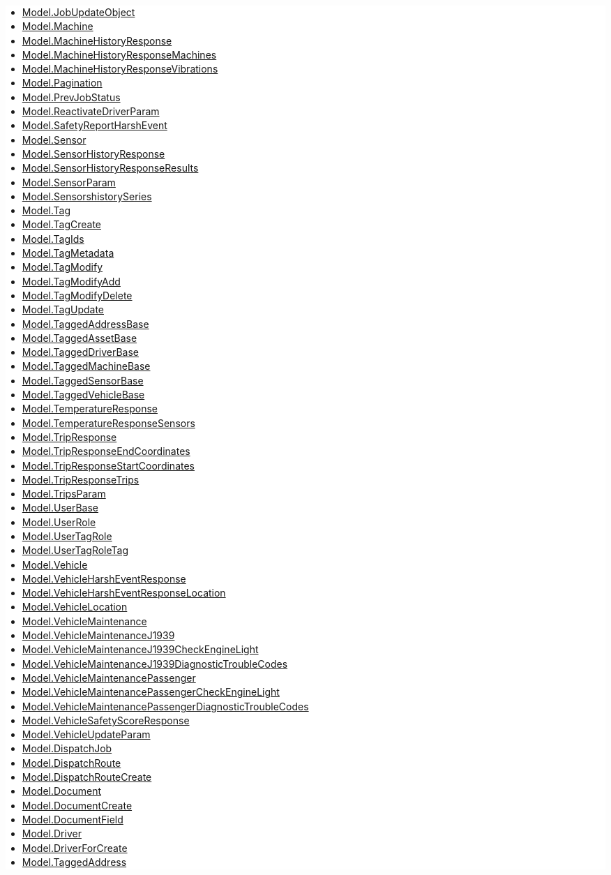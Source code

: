  - [Model.JobUpdateObject](docs/JobUpdateObject.md)
 - [Model.Machine](docs/Machine.md)
 - [Model.MachineHistoryResponse](docs/MachineHistoryResponse.md)
 - [Model.MachineHistoryResponseMachines](docs/MachineHistoryResponseMachines.md)
 - [Model.MachineHistoryResponseVibrations](docs/MachineHistoryResponseVibrations.md)
 - [Model.Pagination](docs/Pagination.md)
 - [Model.PrevJobStatus](docs/PrevJobStatus.md)
 - [Model.ReactivateDriverParam](docs/ReactivateDriverParam.md)
 - [Model.SafetyReportHarshEvent](docs/SafetyReportHarshEvent.md)
 - [Model.Sensor](docs/Sensor.md)
 - [Model.SensorHistoryResponse](docs/SensorHistoryResponse.md)
 - [Model.SensorHistoryResponseResults](docs/SensorHistoryResponseResults.md)
 - [Model.SensorParam](docs/SensorParam.md)
 - [Model.SensorshistorySeries](docs/SensorshistorySeries.md)
 - [Model.Tag](docs/Tag.md)
 - [Model.TagCreate](docs/TagCreate.md)
 - [Model.TagIds](docs/TagIds.md)
 - [Model.TagMetadata](docs/TagMetadata.md)
 - [Model.TagModify](docs/TagModify.md)
 - [Model.TagModifyAdd](docs/TagModifyAdd.md)
 - [Model.TagModifyDelete](docs/TagModifyDelete.md)
 - [Model.TagUpdate](docs/TagUpdate.md)
 - [Model.TaggedAddressBase](docs/TaggedAddressBase.md)
 - [Model.TaggedAssetBase](docs/TaggedAssetBase.md)
 - [Model.TaggedDriverBase](docs/TaggedDriverBase.md)
 - [Model.TaggedMachineBase](docs/TaggedMachineBase.md)
 - [Model.TaggedSensorBase](docs/TaggedSensorBase.md)
 - [Model.TaggedVehicleBase](docs/TaggedVehicleBase.md)
 - [Model.TemperatureResponse](docs/TemperatureResponse.md)
 - [Model.TemperatureResponseSensors](docs/TemperatureResponseSensors.md)
 - [Model.TripResponse](docs/TripResponse.md)
 - [Model.TripResponseEndCoordinates](docs/TripResponseEndCoordinates.md)
 - [Model.TripResponseStartCoordinates](docs/TripResponseStartCoordinates.md)
 - [Model.TripResponseTrips](docs/TripResponseTrips.md)
 - [Model.TripsParam](docs/TripsParam.md)
 - [Model.UserBase](docs/UserBase.md)
 - [Model.UserRole](docs/UserRole.md)
 - [Model.UserTagRole](docs/UserTagRole.md)
 - [Model.UserTagRoleTag](docs/UserTagRoleTag.md)
 - [Model.Vehicle](docs/Vehicle.md)
 - [Model.VehicleHarshEventResponse](docs/VehicleHarshEventResponse.md)
 - [Model.VehicleHarshEventResponseLocation](docs/VehicleHarshEventResponseLocation.md)
 - [Model.VehicleLocation](docs/VehicleLocation.md)
 - [Model.VehicleMaintenance](docs/VehicleMaintenance.md)
 - [Model.VehicleMaintenanceJ1939](docs/VehicleMaintenanceJ1939.md)
 - [Model.VehicleMaintenanceJ1939CheckEngineLight](docs/VehicleMaintenanceJ1939CheckEngineLight.md)
 - [Model.VehicleMaintenanceJ1939DiagnosticTroubleCodes](docs/VehicleMaintenanceJ1939DiagnosticTroubleCodes.md)
 - [Model.VehicleMaintenancePassenger](docs/VehicleMaintenancePassenger.md)
 - [Model.VehicleMaintenancePassengerCheckEngineLight](docs/VehicleMaintenancePassengerCheckEngineLight.md)
 - [Model.VehicleMaintenancePassengerDiagnosticTroubleCodes](docs/VehicleMaintenancePassengerDiagnosticTroubleCodes.md)
 - [Model.VehicleSafetyScoreResponse](docs/VehicleSafetyScoreResponse.md)
 - [Model.VehicleUpdateParam](docs/VehicleUpdateParam.md)
 - [Model.DispatchJob](docs/DispatchJob.md)
 - [Model.DispatchRoute](docs/DispatchRoute.md)
 - [Model.DispatchRouteCreate](docs/DispatchRouteCreate.md)
 - [Model.Document](docs/Document.md)
 - [Model.DocumentCreate](docs/DocumentCreate.md)
 - [Model.DocumentField](docs/DocumentField.md)
 - [Model.Driver](docs/Driver.md)
 - [Model.DriverForCreate](docs/DriverForCreate.md)
 - [Model.TaggedAddress](docs/TaggedAddress.md)